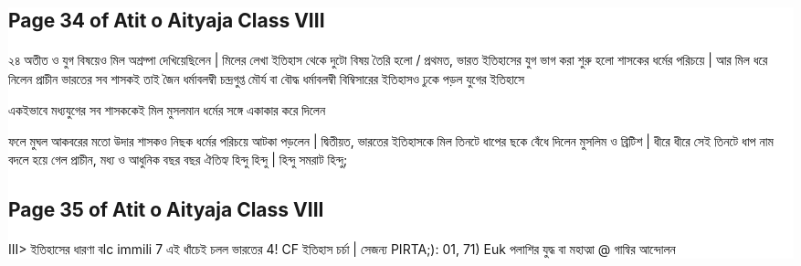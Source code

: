 
## Page 34 of Atit o Aityaja Class VIII
২৪
অতীত
ও
যুগ বিষয়েও মিল অশ্রদ্পা দেখিয়েছিলেন |
মিলের লেখা ইতিহাস থেকে দুটো বিষয় তৈরি
হলো /
প্রথমত, ভারত ইতিহাসের যুগ ভাগ করা
শুরু হলো শাসকের ধর্মের পরিচয়ে | আর মিল
ধরে নিলেন প্রাচীন ভারতের সব শাসকই
তাই জৈন ধর্মাবলম্বী চন্দ্রগুপ্ত মৌর্য বা বৌদ্ধ
ধর্মাবলম্বী বিম্বিসারের ইতিহাসও ঢুকে পড়ল
যুগের ইতিহাসে

একইভাবে মধ্যযুগের সব
শাসককেই মিল মুসলমান ধর্মের সঙ্গে একাকার
করে দিলেন

ফলে মুঘল
আকবরের মতো
উদার শাসকও নিছক ধর্মের পরিচয়ে আটকা
পড়লেন | দ্বিতীয়ত, ভারতের ইতিহাসকে মিল
তিনটে ধাপের ছকে বেঁধে দিলেন
মুসলিম
ও
ব্রিটিশ | ধীরে ধীরে সেই তিনটে ধাপ নাম বদলে
হয়ে গেল
প্রাচীন, মধ্য
ও
আধুনিক
বছর বছর
ঐতিহ্য
হিন্দু
হিন্দু |
হিন্দু
সমরাট
হিন্দু;


## Page 35 of Atit o Aityaja Class VIII
III>
ইতিহাসের ধারণা
বlc immili
7
এই ধাঁচেই চলল ভারতের
4!
CF
ইতিহাস চর্চা |
সেজন্য
PIRTA;):
01,
71)
Euk
পলাশির যুদ্ধ বা মহাত্মা
@
গান্বির আন্দোলন
